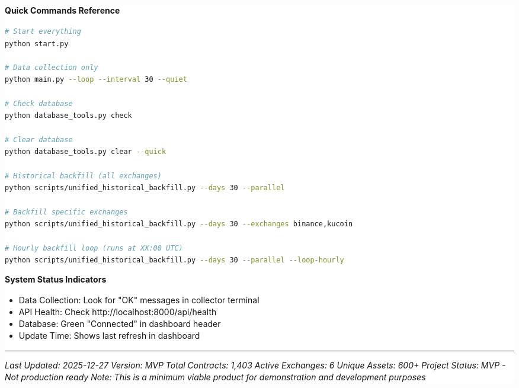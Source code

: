 **Quick Commands Reference**
```bash
# Start everything
python start.py

# Data collection only
python main.py --loop --interval 30 --quiet

# Check database
python database_tools.py check

# Clear database
python database_tools.py clear --quick

# Historical backfill (all exchanges)
python scripts/unified_historical_backfill.py --days 30 --parallel

# Backfill specific exchanges
python scripts/unified_historical_backfill.py --days 30 --exchanges binance,kucoin

# Hourly backfill loop (runs at XX:00 UTC)
python scripts/unified_historical_backfill.py --days 30 --parallel --loop-hourly
```

**System Status Indicators**
- Data Collection: Look for "OK" messages in collector terminal
- API Health: Check http://localhost:8000/api/health
- Database: Green "Connected" in dashboard header
- Update Time: Shows last refresh in dashboard

---

*Last Updated: 2025-12-27*
*Version: MVP*
*Total Contracts: 1,403*
*Active Exchanges: 6*
*Unique Assets: 600+*
*Project Status: MVP - Not production ready*
*Note: This is a minimum viable product for demonstration and development purposes*
